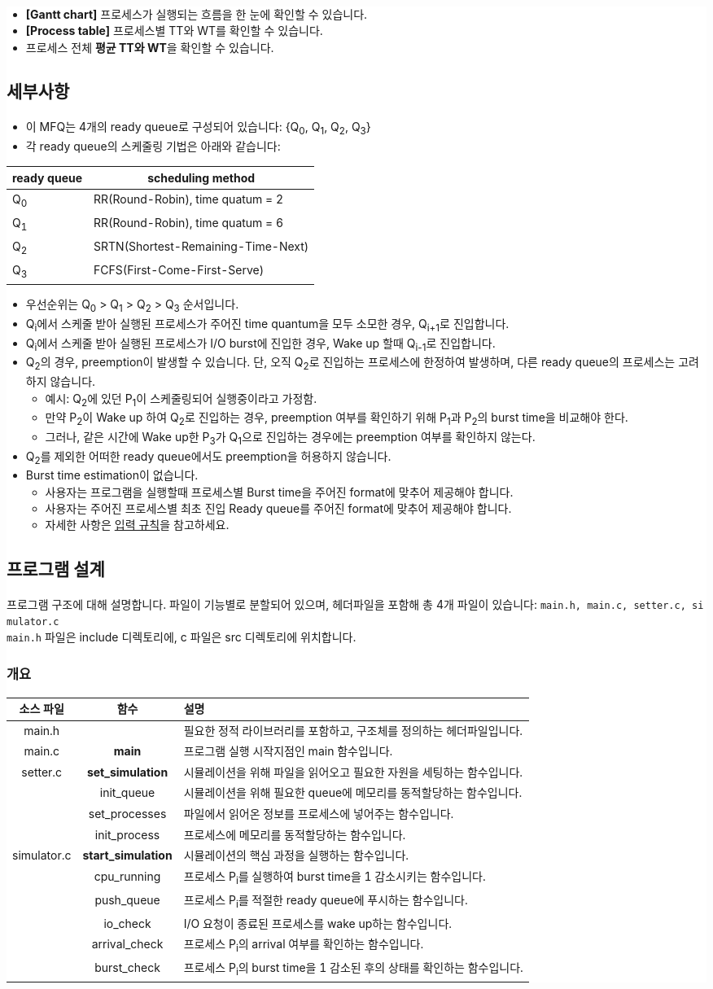 * **[Gantt chart]** 프로세스가 실행되는 흐름을 한 눈에 확인할 수 있습니다.
* **[Process table]** 프로세스별 TT와 WT를 확인할 수 있습니다.
* 프로세스 전체 **평균 TT와 WT**을 확인할 수 있습니다.

## 세부사항
* 이 MFQ는 4개의 ready queue로 구성되어 있습니다: {Q<sub>0</sub>, Q<sub>1</sub>, Q<sub>2</sub>, Q<sub>3</sub>}
* 각 ready queue의 스케줄링 기법은 아래와 같습니다:

| ready queue | scheduling method |
|---|---|
| Q<sub>0</sub> | RR(Round-Robin), time quatum = 2 |
| Q<sub>1</sub> | RR(Round-Robin), time quatum = 6 |
| Q<sub>2</sub> | SRTN(Shortest-Remaining-Time-Next) |
| Q<sub>3</sub> | FCFS(First-Come-First-Serve) |

* 우선순위는 Q<sub>0</sub> > Q<sub>1</sub> > Q<sub>2</sub> > Q<sub>3</sub> 순서입니다.
* Q<sub>i</sub>에서 스케줄 받아 실행된 프로세스가 주어진 time quantum을 모두 소모한 경우, Q<sub>i+1</sub>로 진입합니다.
* Q<sub>i</sub>에서 스케줄 받아 실행된 프로세스가 I/O burst에 진입한 경우, Wake up 할때 Q<sub>i-1</sub>로 진입합니다.
* Q<sub>2</sub>의 경우, preemption이 발생할 수 있습니다. 단, 오직 Q<sub>2</sub>로 진입하는 프로세스에 한정하여 발생하며, 다른 ready queue의 프로세스는 고려하지 않습니다.
    * 예시: Q<sub>2</sub>에 있던 P<sub>1</sub>이 스케줄링되어 실행중이라고 가정함.
    * 만약 P<sub>2</sub>이 Wake up 하여 Q<sub>2</sub>로 진입하는 경우, preemption 여부를 확인하기 위해 P<sub>1</sub>과 P<sub>2</sub>의 burst time을 비교해야 한다.
    * 그러나, 같은 시간에 Wake up한 P<sub>3</sub>가 Q<sub>1</sub>으로 진입하는 경우에는 preemption 여부를 확인하지 않는다.
* Q<sub>2</sub>를 제외한 어떠한 ready queue에서도 preemption을 허용하지 않습니다.
* Burst time estimation이 없습니다.
    * 사용자는 프로그램을 실행할때 프로세스별 Burst time을 주어진 format에 맞추어 제공해야 합니다.
    * 사용자는 주어진 프로세스별 최초 진입 Ready queue를 주어진 format에 맞추어 제공해야 합니다.
    * 자세한 사항은 [입력 규칙](#입력-규칙)을 참고하세요.

## 프로그램 설계

프로그램 구조에 대해 설명합니다. 파일이 기능별로 분할되어 있으며, 헤더파일을 포함해 총 4개 파일이 있습니다:
``main.h, main.c, setter.c, simulator.c``  
`main.h` 파일은 include 디렉토리에, c 파일은 src 디렉토리에 위치합니다.

### 개요

| 소스 파일 | 함수 | 설명 |
|:---:|:---:|:---|
| main.h      | | 필요한 정적 라이브러리를 포함하고, 구조체를 정의하는 헤더파일입니다. |
| main.c      | **main**         | 프로그램 실행 시작지점인 main 함수입니다.                               |
| setter.c    | **set_simulation** | 시뮬레이션을 위해 파일을 읽어오고 필요한 자원을 세팅하는 함수입니다.    |
|             | init_queue       | 시뮬레이션을 위해 필요한 queue에 메모리를 동적할당하는 함수입니다.      |
|             | set_processes    | 파일에서 읽어온 정보를 프로세스에 넣어주는 함수입니다.                 |
|             | init_process     | 프로세스에 메모리를 동적할당하는 함수입니다.                            |
| simulator.c | **start_simulation** | 시뮬레이션의 핵심 과정을 실행하는 함수입니다.                           |
|             | cpu_running      | 프로세스 P<sub>i</sub>를 실행하여 burst time을 1 감소시키는 함수입니다.         |
|             | push_queue       | 프로세스 P<sub>i</sub>를 적절한 ready queue에 푸시하는 함수입니다.              |
|             | io_check         | I/O 요청이 종료된 프로세스를 wake up하는 함수입니다.                    |
|             | arrival_check    | 프로세스 P<sub>i</sub>의 arrival 여부를 확인하는 함수입니다.                    |
|             | burst_check      | 프로세스 P<sub>i</sub>의 burst time을 1 감소된 후의 상태를 확인하는 함수입니다. |